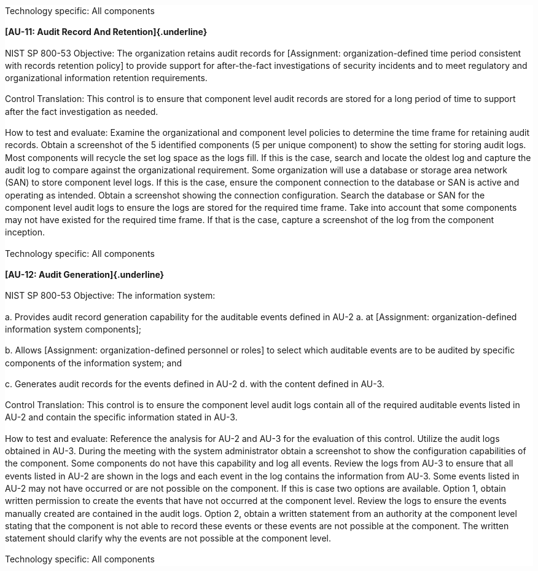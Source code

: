 Technology specific: All components

**[AU-11: Audit Record And Retention]{.underline}**

NIST SP 800-53 Objective: The organization retains audit records for
\[Assignment: organization-defined time period consistent with records
retention policy\] to provide support for after-the-fact investigations
of security incidents and to meet regulatory and organizational
information retention requirements.

Control Translation: This control is to ensure that component level
audit records are stored for a long period of time to support after the
fact investigation as needed.

How to test and evaluate: Examine the organizational and component level
policies to determine the time frame for retaining audit records. Obtain
a screenshot of the 5 identified components (5 per unique component) to
show the setting for storing audit logs. Most components will recycle
the set log space as the logs fill. If this is the case, search and
locate the oldest log and capture the audit log to compare against the
organizational requirement. Some organization will use a database or
storage area network (SAN) to store component level logs. If this is the
case, ensure the component connection to the database or SAN is active
and operating as intended. Obtain a screenshot showing the connection
configuration. Search the database or SAN for the component level audit
logs to ensure the logs are stored for the required time frame. Take
into account that some components may not have existed for the required
time frame. If that is the case, capture a screenshot of the log from
the component inception.

Technology specific: All components

**[AU-12: Audit Generation]{.underline}**

NIST SP 800-53 Objective: The information system:

a\. Provides audit record generation capability for the auditable events
defined in AU-2 a. at \[Assignment: organization-defined information
system components\];

b\. Allows \[Assignment: organization-defined personnel or roles\] to
select which auditable events are to be audited by specific components
of the information system; and

c\. Generates audit records for the events defined in AU-2 d. with the
content defined in AU-3.

Control Translation: This control is to ensure the component level audit
logs contain all of the required auditable events listed in AU-2 and
contain the specific information stated in AU-3.

How to test and evaluate: Reference the analysis for AU-2 and AU-3 for
the evaluation of this control. Utilize the audit logs obtained in AU-3.
During the meeting with the system administrator obtain a screenshot to
show the configuration capabilities of the component. Some components do
not have this capability and log all events. Review the logs from AU-3
to ensure that all events listed in AU-2 are shown in the logs and each
event in the log contains the information from AU-3. Some events listed
in AU-2 may not have occurred or are not possible on the component. If
this is case two options are available. Option 1, obtain written
permission to create the events that have not occurred at the component
level. Review the logs to ensure the events manually created are
contained in the audit logs. Option 2, obtain a written statement from
an authority at the component level stating that the component is not
able to record these events or these events are not possible at the
component. The written statement should clarify why the events are not
possible at the component level.

Technology specific: All components
